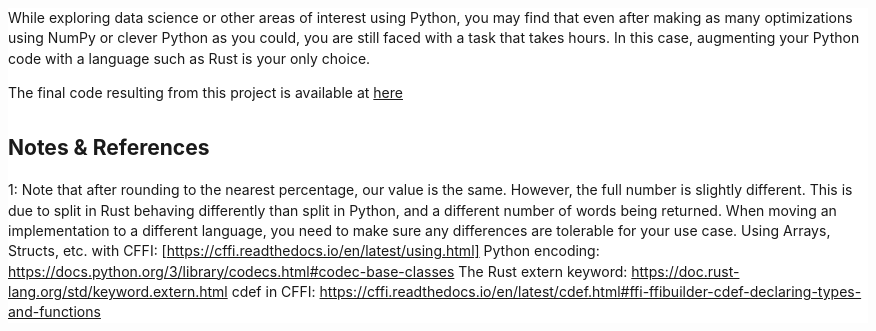 While exploring data science or other areas of interest using Python, you may find that even after making as many optimizations using NumPy or clever Python as you could, you are still faced with a task that takes hours. In this case, augmenting your Python code with a language such as Rust is your only choice.


The final code resulting from this project is available at [here](https://github.com/RayElg/RustPythonCFFI)

## Notes & References

1: Note that after rounding to the nearest percentage, our value is the same. However, the full number is slightly different. This is due to split in Rust behaving differently than split in Python, and a different number of words being returned. When moving an implementation to a different language, you need to make sure any differences are tolerable for your use case.
Using Arrays, Structs, etc. with CFFI: [https://cffi.readthedocs.io/en/latest/using.html]
Python encoding: https://docs.python.org/3/library/codecs.html#codec-base-classes
The Rust extern keyword: https://doc.rust-lang.org/std/keyword.extern.html
cdef in CFFI: https://cffi.readthedocs.io/en/latest/cdef.html#ffi-ffibuilder-cdef-declaring-types-and-functions
